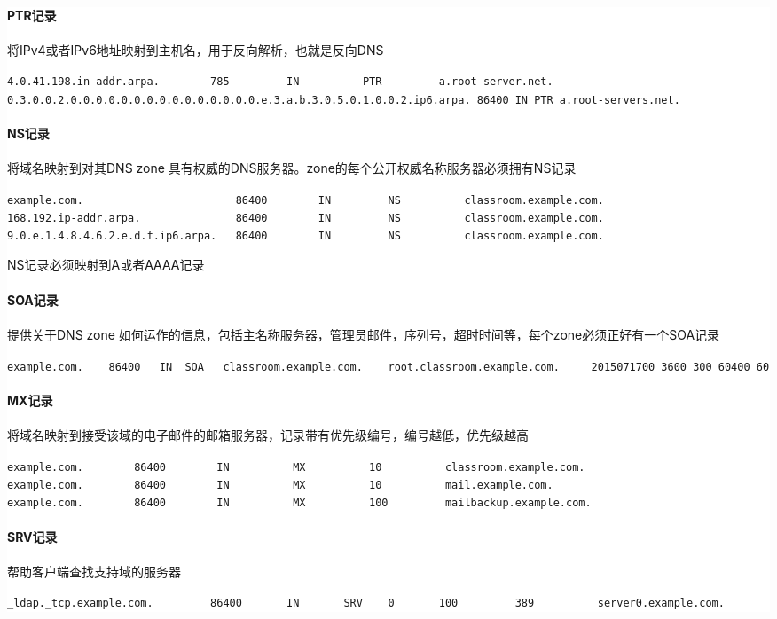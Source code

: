 

#### PTR记录

将IPv4或者IPv6地址映射到主机名，用于反向解析，也就是反向DNS 

```shell
4.0.41.198.in-addr.arpa. 		785 		IN 			PTR 		a.root-server.net. 
0.3.0.0.2.0.0.0.0.0.0.0.0.0.0.0.0.0.0.0.e.3.a.b.3.0.5.0.1.0.0.2.ip6.arpa. 86400 IN PTR a.root-servers.net. 
```



#### NS记录

将域名映射到对其DNS zone 具有权威的DNS服务器。zone的每个公开权威名称服务器必须拥有NS记录

```shell
example.com. 						86400 		 IN	 		NS 			classroom.example.com. 
168.192.ip-addr.arpa. 				86400 		 IN 		NS 			classroom.example.com.
9.0.e.1.4.8.4.6.2.e.d.f.ip6.arpa. 	86400 		 IN 		NS 			classroom.example.com. 
```

NS记录必须映射到A或者AAAA记录



#### SOA记录

提供关于DNS zone 如何运作的信息，包括主名称服务器，管理员邮件，序列号，超时时间等，每个zone必须正好有一个SOA记录

```shell
example.com. 	86400 	IN 	SOA   classroom.example.com. 	root.classroom.example.com. 	2015071700 3600 300 60400 60 
```



#### MX记录

将域名映射到接受该域的电子邮件的邮箱服务器，记录带有优先级编号，编号越低，优先级越高

```shell
example.com. 		86400 		 IN 		 MX 		 10 		 classroom.example.com. 
example.com. 		86400 		 IN 		 MX 		 10 		 mail.example.com. 
example.com. 		86400 		 IN 		 MX 		 100 		 mailbackup.example.com. 
```





#### SRV记录

帮助客户端查找支持域的服务器

```shell
_ldap._tcp.example.com. 		86400 		IN 		 SRV 	0 		100 		389 		 server0.example.com. 
```



